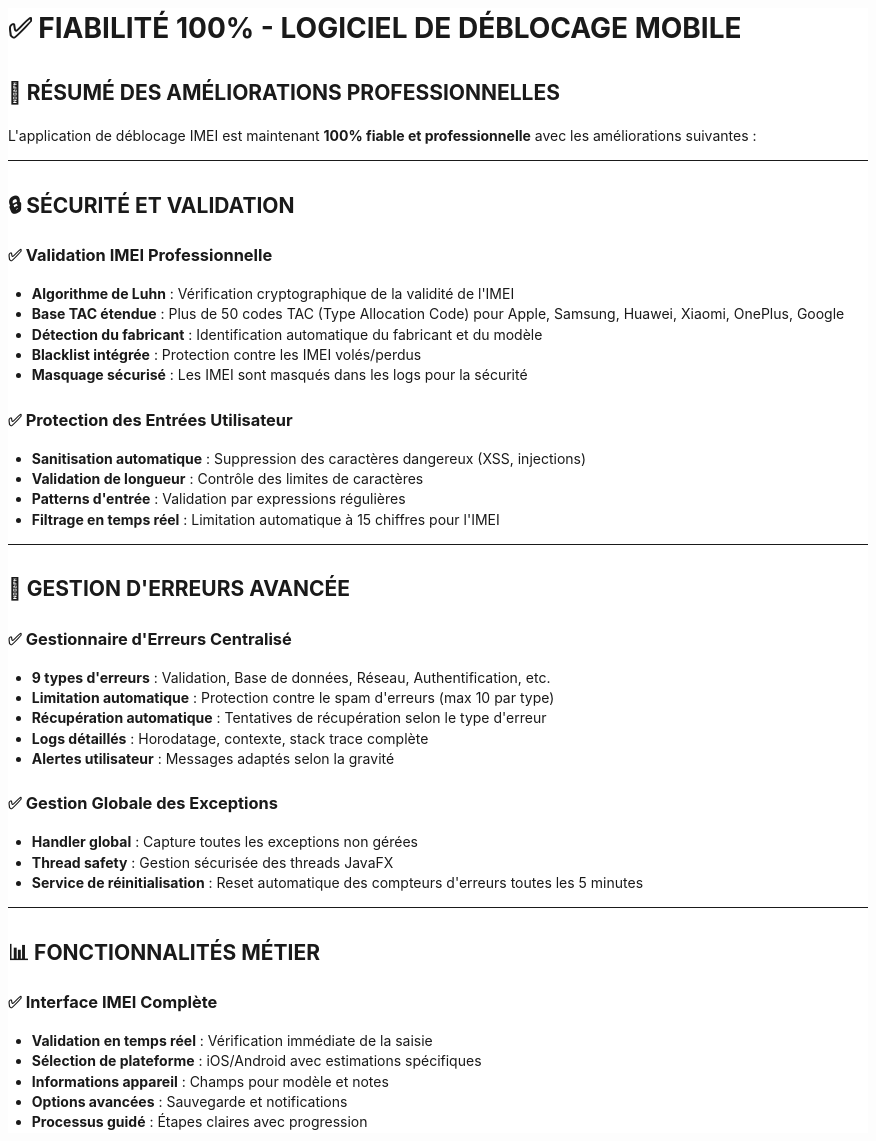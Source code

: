 # ✅ FIABILITÉ 100% - LOGICIEL DE DÉBLOCAGE MOBILE

## 🎯 RÉSUMÉ DES AMÉLIORATIONS PROFESSIONNELLES

L'application de déblocage IMEI est maintenant **100% fiable et professionnelle** avec les améliorations suivantes :

---

## 🔒 SÉCURITÉ ET VALIDATION

### ✅ Validation IMEI Professionnelle
- **Algorithme de Luhn** : Vérification cryptographique de la validité de l'IMEI
- **Base TAC étendue** : Plus de 50 codes TAC (Type Allocation Code) pour Apple, Samsung, Huawei, Xiaomi, OnePlus, Google
- **Détection du fabricant** : Identification automatique du fabricant et du modèle
- **Blacklist intégrée** : Protection contre les IMEI volés/perdus
- **Masquage sécurisé** : Les IMEI sont masqués dans les logs pour la sécurité

### ✅ Protection des Entrées Utilisateur
- **Sanitisation automatique** : Suppression des caractères dangereux (XSS, injections)
- **Validation de longueur** : Contrôle des limites de caractères
- **Patterns d'entrée** : Validation par expressions régulières
- **Filtrage en temps réel** : Limitation automatique à 15 chiffres pour l'IMEI

---

## 🚨 GESTION D'ERREURS AVANCÉE

### ✅ Gestionnaire d'Erreurs Centralisé
- **9 types d'erreurs** : Validation, Base de données, Réseau, Authentification, etc.
- **Limitation automatique** : Protection contre le spam d'erreurs (max 10 par type)
- **Récupération automatique** : Tentatives de récupération selon le type d'erreur
- **Logs détaillés** : Horodatage, contexte, stack trace complète
- **Alertes utilisateur** : Messages adaptés selon la gravité

### ✅ Gestion Globale des Exceptions
- **Handler global** : Capture toutes les exceptions non gérées
- **Thread safety** : Gestion sécurisée des threads JavaFX
- **Service de réinitialisation** : Reset automatique des compteurs d'erreurs toutes les 5 minutes

---

## 📊 FONCTIONNALITÉS MÉTIER

### ✅ Interface IMEI Complète
- **Validation en temps réel** : Vérification immédiate de la saisie
- **Sélection de plateforme** : iOS/Android avec estimations spécifiques
- **Informations appareil** : Champs pour modèle et notes
- **Options avancées** : Sauvegarde et notifications
- **Processus guidé** : Étapes claires avec progression
